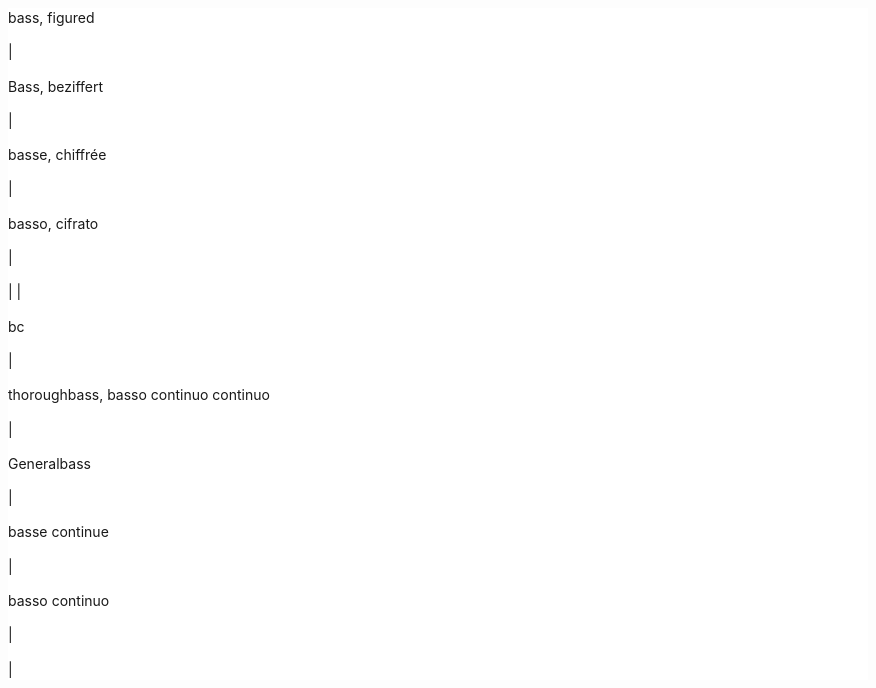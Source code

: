 bass, figured

 | 

Bass, beziffert

 | 

basse, chiffrée

 | 

basso, cifrato

 | 

 |
| 

bc&nbsp;

 | 

thoroughbass, basso continuo continuo

 | 

Generalbass

 | 

basse continue

 | 

basso continuo

 | 

 |